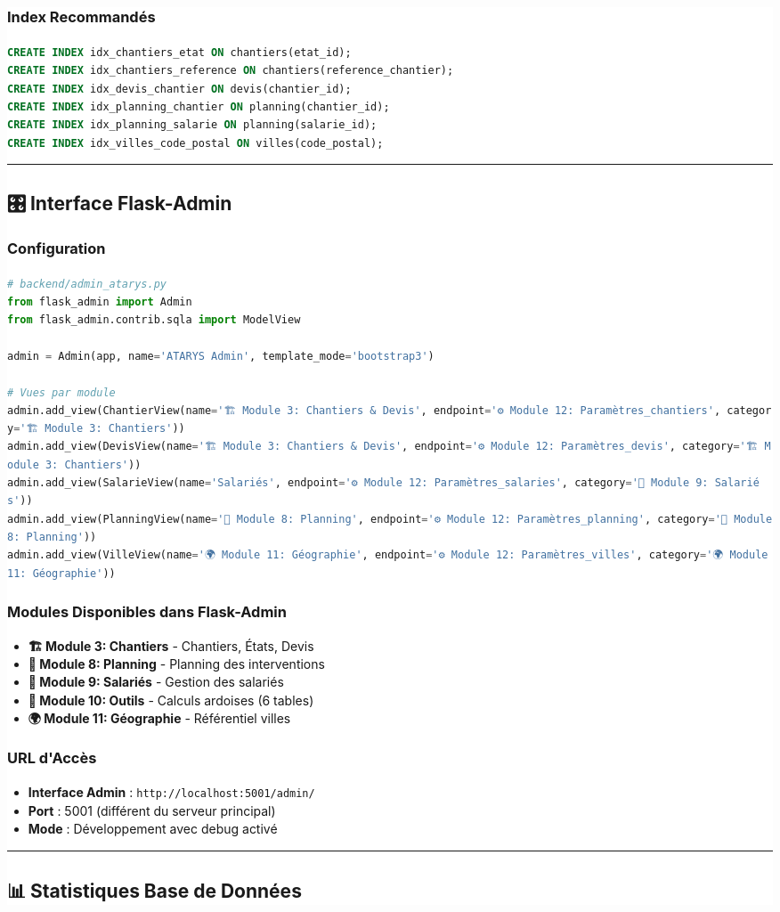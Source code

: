 ### Index Recommandés
```sql
CREATE INDEX idx_chantiers_etat ON chantiers(etat_id);
CREATE INDEX idx_chantiers_reference ON chantiers(reference_chantier);
CREATE INDEX idx_devis_chantier ON devis(chantier_id);
CREATE INDEX idx_planning_chantier ON planning(chantier_id);
CREATE INDEX idx_planning_salarie ON planning(salarie_id);
CREATE INDEX idx_villes_code_postal ON villes(code_postal);
```

---

## 🎛️ Interface Flask-Admin

### Configuration
```python
# backend/admin_atarys.py
from flask_admin import Admin
from flask_admin.contrib.sqla import ModelView

admin = Admin(app, name='ATARYS Admin', template_mode='bootstrap3')

# Vues par module
admin.add_view(ChantierView(name='🏗️ Module 3: Chantiers & Devis', endpoint='⚙️ Module 12: Paramètres_chantiers', category='🏗️ Module 3: Chantiers'))
admin.add_view(DevisView(name='🏗️ Module 3: Chantiers & Devis', endpoint='⚙️ Module 12: Paramètres_devis', category='🏗️ Module 3: Chantiers'))
admin.add_view(SalarieView(name='Salariés', endpoint='⚙️ Module 12: Paramètres_salaries', category='👥 Module 9: Salariés'))
admin.add_view(PlanningView(name='📅 Module 8: Planning', endpoint='⚙️ Module 12: Paramètres_planning', category='📅 Module 8: Planning'))
admin.add_view(VilleView(name='🌍 Module 11: Géographie', endpoint='⚙️ Module 12: Paramètres_villes', category='🌍 Module 11: Géographie'))
```

### Modules Disponibles dans Flask-Admin
- **🏗️ Module 3: Chantiers** - Chantiers, États, Devis
- **📅 Module 8: Planning** - Planning des interventions
- **👥 Module 9: Salariés** - Gestion des salariés
- **📐 Module 10: Outils** - Calculs ardoises (6 tables)
- **🌍 Module 11: Géographie** - Référentiel villes

### URL d'Accès
- **Interface Admin** : `http://localhost:5001/admin/`
- **Port** : 5001 (différent du serveur principal)
- **Mode** : Développement avec debug activé

---

## 📊 Statistiques Base de Données
